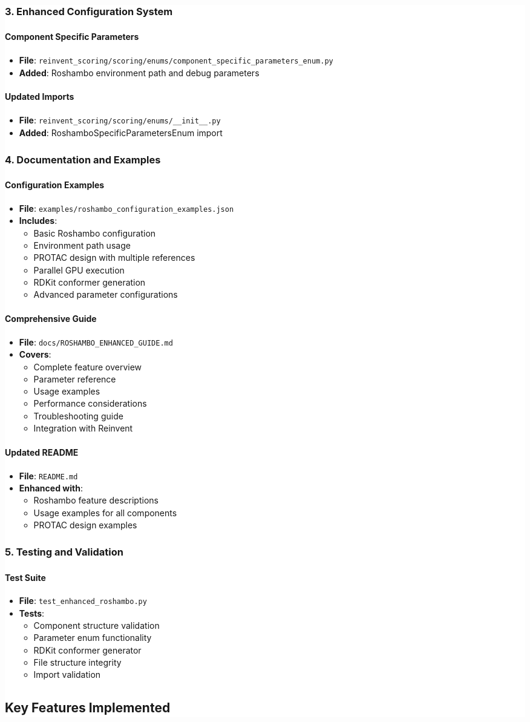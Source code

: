 ### 3. Enhanced Configuration System

#### Component Specific Parameters
- **File**: `reinvent_scoring/scoring/enums/component_specific_parameters_enum.py`
- **Added**: Roshambo environment path and debug parameters

#### Updated Imports
- **File**: `reinvent_scoring/scoring/enums/__init__.py`
- **Added**: RoshamboSpecificParametersEnum import

### 4. Documentation and Examples

#### Configuration Examples
- **File**: `examples/roshambo_configuration_examples.json`
- **Includes**:
  - Basic Roshambo configuration
  - Environment path usage
  - PROTAC design with multiple references
  - Parallel GPU execution
  - RDKit conformer generation
  - Advanced parameter configurations

#### Comprehensive Guide
- **File**: `docs/ROSHAMBO_ENHANCED_GUIDE.md`
- **Covers**:
  - Complete feature overview
  - Parameter reference
  - Usage examples
  - Performance considerations
  - Troubleshooting guide
  - Integration with Reinvent

#### Updated README
- **File**: `README.md`
- **Enhanced with**:
  - Roshambo feature descriptions
  - Usage examples for all components
  - PROTAC design examples

### 5. Testing and Validation

#### Test Suite
- **File**: `test_enhanced_roshambo.py`
- **Tests**:
  - Component structure validation
  - Parameter enum functionality
  - RDKit conformer generator
  - File structure integrity
  - Import validation

## Key Features Implemented
